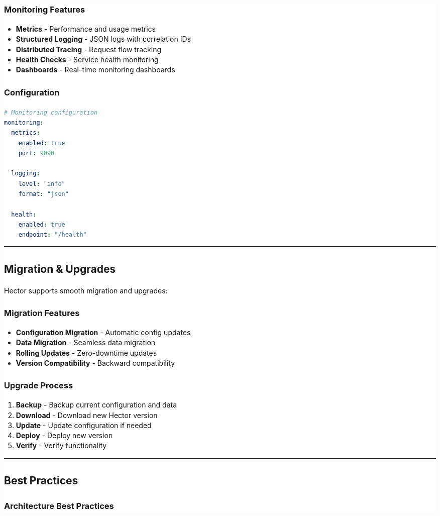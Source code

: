 ### Monitoring Features

- **Metrics** - Performance and usage metrics
- **Structured Logging** - JSON logs with correlation IDs
- **Distributed Tracing** - Request flow tracking
- **Health Checks** - Service health monitoring
- **Dashboards** - Real-time monitoring dashboards

### Configuration

```yaml
# Monitoring configuration
monitoring:
  metrics:
    enabled: true
    port: 9090
  
  logging:
    level: "info"
    format: "json"
  
  health:
    enabled: true
    endpoint: "/health"
```

---

## Migration & Upgrades

Hector supports smooth migration and upgrades:

### Migration Features

- **Configuration Migration** - Automatic config updates
- **Data Migration** - Seamless data migration
- **Rolling Updates** - Zero-downtime updates
- **Version Compatibility** - Backward compatibility

### Upgrade Process

1. **Backup** - Backup current configuration and data
2. **Download** - Download new Hector version
3. **Update** - Update configuration if needed
4. **Deploy** - Deploy new version
5. **Verify** - Verify functionality

---

## Best Practices

### Architecture Best Practices
